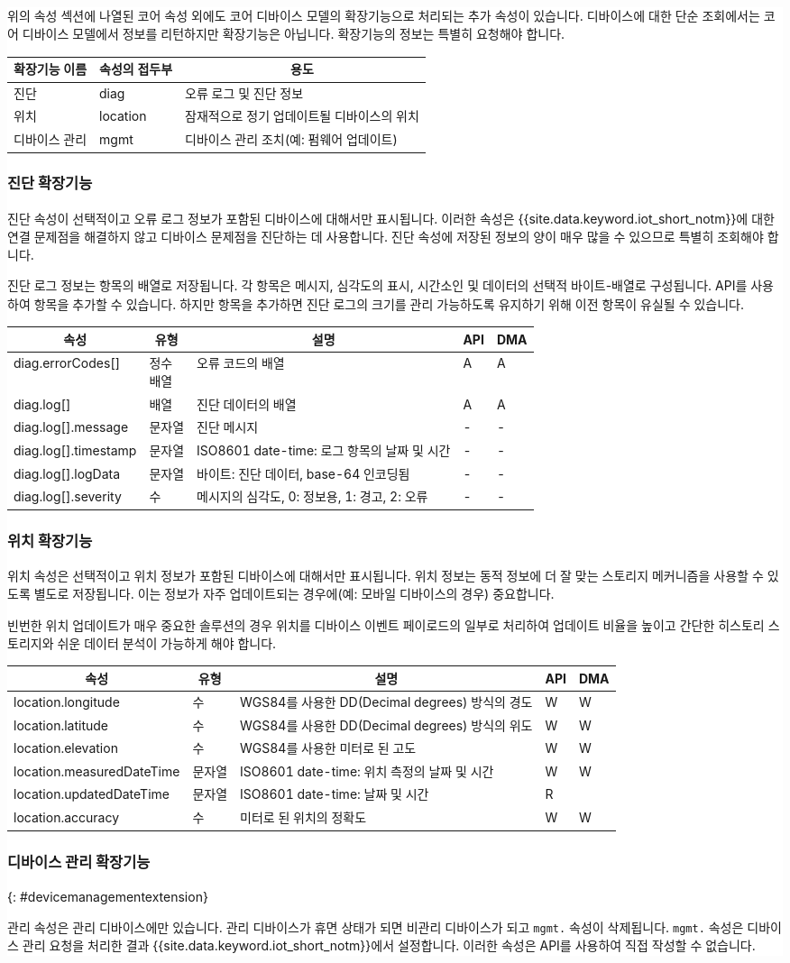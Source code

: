 위의 속성 섹션에 나열된 코어 속성 외에도 코어 디바이스 모델의 확장기능으로
처리되는 추가 속성이 있습니다. 디바이스에 대한 단순 조회에서는 코어 디바이스
모델에서 정보를 리턴하지만 확장기능은 아닙니다. 확장기능의
정보는 특별히 요청해야 합니다.


확장기능 이름    | 속성의 접두부 | 용도      
------------- | ------------- | -------------                                         
 진단       | diag                 | 오류 로그 및 진단 정보                 
 위치          | location             | 잠재적으로 정기 업데이트될 디바이스의 위치
 디바이스 관리 | mgmt                 | 디바이스 관리 조치(예: 펌웨어 업데이트)       


### 진단 확장기능


진단 속성이 선택적이고 오류 로그 정보가 포함된 디바이스에 대해서만 표시됩니다. 이러한 속성은 {{site.data.keyword.iot_short_notm}}에 대한 연결 문제점을 해결하지 않고 디바이스 문제점을 진단하는 데 사용합니다. 진단 속성에 저장된 정보의 양이 매우 많을 수 있으므로 특별히 조회해야 합니다.

진단 로그 정보는 항목의 배열로 저장됩니다. 각 항목은 메시지, 심각도의 표시, 시간소인 및 데이터의 선택적 바이트-배열로 구성됩니다. API를 사용하여 항목을 추가할 수 있습니다. 하지만 항목을 추가하면 진단 로그의 크기를 관리 가능하도록 유지하기 위해 이전 항목이 유실될 수 있습니다.


속성             | 유형       | 설명                                                  | API | DMA
------------- | ------------- | ------------- | ------------- | -------------
 diag.errorCodes[]    | 정수 </br> 배열  | 오류 코드의 배열                                        |  A  |  A  
 diag.log[]           | 배열      | 진단 데이터의 배열                                    |  A  |  A  
 diag.log[].message   | 문자열     | 진단 메시지                                          |  -   |    -
 diag.log[].timestamp | 문자열     | ISO8601 date-time: 로그 항목의 날짜 및 시간               |  -   |    -
 diag.log[].logData   | 문자열     | 바이트: 진단 데이터, base-64 인코딩됨                      |  -   |    -
 diag.log[].severity  | 수     | 메시지의 심각도, 0: 정보용, 1: 경고, 2: 오류 |  -   |    -


### 위치 확장기능

위치 속성은 선택적이고 위치 정보가 포함된 디바이스에 대해서만 표시됩니다. 위치 정보는 동적 정보에 더 잘 맞는 스토리지 메커니즘을 사용할 수 있도록 별도로 저장됩니다. 이는 정보가 자주 업데이트되는 경우에(예: 모바일 디바이스의 경우) 중요합니다.

빈번한 위치 업데이트가 매우 중요한 솔루션의 경우 위치를 디바이스 이벤트 페이로드의 일부로 처리하여 업데이트 비율을 높이고 간단한 히스토리 스토리지와 쉬운 데이터 분석이 가능하게 해야 합니다.


속성                  | 유형   | 설명                                              | API | DMA
------------- | ------------- | ------------- | ------------- | -------------
 location.longitude        | 수 | WGS84를 사용한 DD(Decimal degrees) 방식의 경도                |  W  |  W  
 location.latitude         | 수 | WGS84를 사용한 DD(Decimal degrees) 방식의 위도                 |  W  |  W  
 location.elevation        | 수 | WGS84를 사용한 미터로 된 고도                         |  W  |  W  
 location.measuredDateTime | 문자열 |ISO8601 date-time: 위치 측정의 날짜 및 시간 |  W  |  W  
 location.updatedDateTime  | 문자열 | ISO8601 date-time: 날짜 및 시간                        |  R  |   
 location.accuracy         | 수 | 미터로 된 위치의 정확도                      |  W  |  W  


### 디바이스 관리 확장기능
{: #devicemanagementextension}

관리 속성은 관리 디바이스에만 있습니다. 관리 디바이스가 휴면 상태가 되면 비관리 디바이스가 되고 `mgmt.` 속성이 삭제됩니다. `mgmt.` 속성은 디바이스 관리 요청을 처리한 결과 {{site.data.keyword.iot_short_notm}}에서 설정합니다. 이러한 속성은 API를 사용하여 직접 작성할 수 없습니다.
